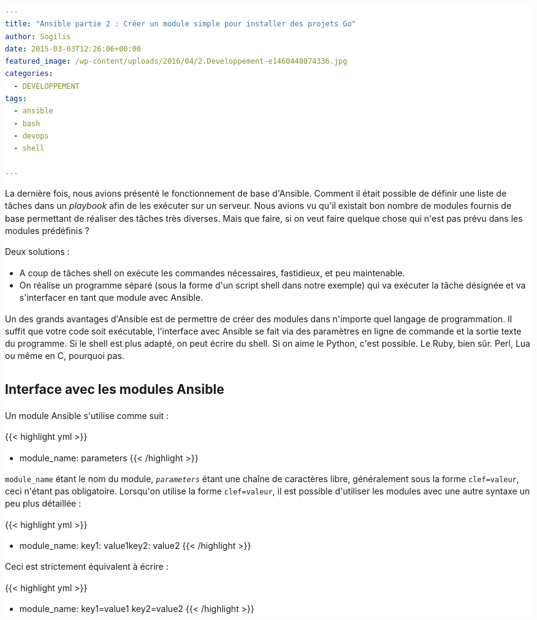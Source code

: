 ```yaml
---
title: "Ansible partie 2 : Créer un module simple pour installer des projets Go"
author: Sogilis
date: 2015-03-03T12:26:06+00:00
featured_image: /wp-content/uploads/2016/04/2.Developpement-e1460448074336.jpg
categories:
  - DÉVELOPPEMENT
tags:
  - ansible
  - bash
  - devops
  - shell

---
```

La dernière fois, nous avions présenté le fonctionnement de base d'Ansible. Comment il était possible de définir une liste de tâches dans un _playbook_ afin de les exécuter sur un serveur. Nous avions vu qu'il existait bon nombre de modules fournis de base permettant de réaliser des tâches très diverses. Mais que faire, si on veut faire quelque chose qui n'est pas prévu dans les modules prédéfinis ?

Deux solutions :

* A coup de tâches shell on exécute les commandes nécessaires, fastidieux, et peu maintenable.
* On réalise un programme séparé (sous la forme d'un script shell dans notre exemple) qui va exécuter la tâche désignée et va s'interfacer en tant que module avec Ansible.

Un des grands avantages d'Ansible est de permettre de créer des modules dans n'importe quel langage de programmation. Il suffit que votre code soit exécutable, l'interface avec Ansible se fait via des paramètres en ligne de commande et la sortie texte du programme. Si le shell est plus adapté, on peut écrire du shell. Si on aime le Python, c'est possible. Le Ruby, bien sûr. Perl, Lua ou même en C, pourquoi pas.

## Interface avec les modules Ansible

Un module Ansible s'utilise comme suit :

{{< highlight yml >}}
- module_name: parameters
{{< /highlight >}}

`module_name` étant le nom du module, _`parameters`_ étant une chaîne de caractères libre, généralement sous la forme `clef=valeur`, ceci n'étant pas obligatoire. Lorsqu'on utilise la forme `clef=valeur`, il est possible d'utiliser les modules avec une autre syntaxe un peu plus détaillée :

{{< highlight yml >}}
- module_name:
   key1: value1key2: value2
{{< /highlight >}}

Ceci est strictement équivalent à écrire :

{{< highlight yml >}}
- module_name: key1=value1 key2=value2
{{< /highlight >}}
